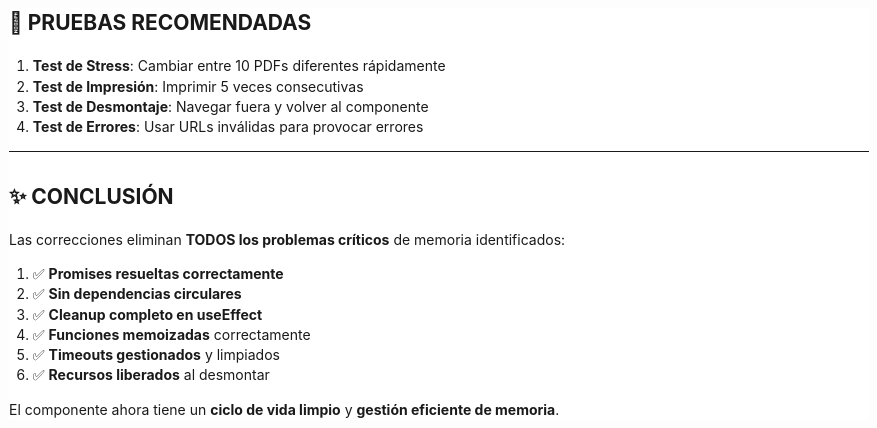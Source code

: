
## 🔬 **PRUEBAS RECOMENDADAS**

1. **Test de Stress**: Cambiar entre 10 PDFs diferentes rápidamente
2. **Test de Impresión**: Imprimir 5 veces consecutivas
3. **Test de Desmontaje**: Navegar fuera y volver al componente
4. **Test de Errores**: Usar URLs inválidas para provocar errores

---

## ✨ **CONCLUSIÓN**

Las correcciones eliminan **TODOS los problemas críticos** de memoria identificados:

1. ✅ **Promises resueltas correctamente** 
2. ✅ **Sin dependencias circulares**
3. ✅ **Cleanup completo en useEffect**
4. ✅ **Funciones memoizadas** correctamente
5. ✅ **Timeouts gestionados** y limpiados
6. ✅ **Recursos liberados** al desmontar

El componente ahora tiene un **ciclo de vida limpio** y **gestión eficiente de memoria**.
